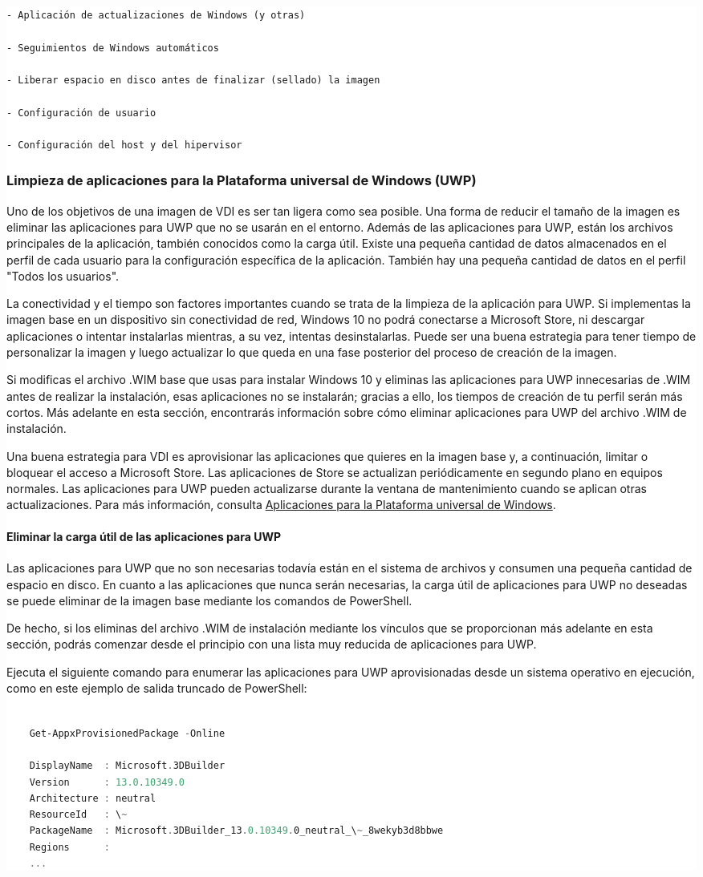     - Aplicación de actualizaciones de Windows (y otras)

    - Seguimientos de Windows automáticos

    - Liberar espacio en disco antes de finalizar (sellado) la imagen

    - Configuración de usuario

    - Configuración del host y del hipervisor

### <a name="universal-windows-platform-uwp-application-cleanup"></a>Limpieza de aplicaciones para la Plataforma universal de Windows (UWP)

Uno de los objetivos de una imagen de VDI es ser tan ligera como sea posible. Una forma de reducir el tamaño de la imagen es eliminar las aplicaciones para UWP que no se usarán en el entorno. Además de las aplicaciones para UWP, están los archivos principales de la aplicación, también conocidos como la carga útil. Existe una pequeña cantidad de datos almacenados en el perfil de cada usuario para la configuración específica de la aplicación. También hay una pequeña cantidad de datos en el perfil "Todos los usuarios".

La conectividad y el tiempo son factores importantes cuando se trata de la limpieza de la aplicación para UWP. Si implementas la imagen base en un dispositivo sin conectividad de red, Windows 10 no podrá conectarse a Microsoft Store, ni descargar aplicaciones o intentar instalarlas mientras, a su vez, intentas desinstalarlas. Puede ser una buena estrategia para tener tiempo de personalizar la imagen y luego actualizar lo que queda en una fase posterior del proceso de creación de la imagen.

Si modificas el archivo .WIM base que usas para instalar Windows 10 y eliminas las aplicaciones para UWP innecesarias de .WIM antes de realizar la instalación, esas aplicaciones no se instalarán; gracias a ello, los tiempos de creación de tu perfil serán más cortos. Más adelante en esta sección, encontrarás información sobre cómo eliminar aplicaciones para UWP del archivo .WIM de instalación.

Una buena estrategia para VDI es aprovisionar las aplicaciones que quieres en la imagen base y, a continuación, limitar o bloquear el acceso a Microsoft Store. Las aplicaciones de Store se actualizan periódicamente en segundo plano en equipos normales. Las aplicaciones para UWP pueden actualizarse durante la ventana de mantenimiento cuando se aplican otras actualizaciones. Para más información, consulta [Aplicaciones para la Plataforma universal de Windows](https://docs.citrix.com/citrix-virtual-apps-desktops/manage-deployment/applications-manage/universal-apps.html).

#### <a name="delete-the-payload-of-uwp-apps"></a>Eliminar la carga útil de las aplicaciones para UWP

Las aplicaciones para UWP que no son necesarias todavía están en el sistema de archivos y consumen una pequeña cantidad de espacio en disco. En cuanto a las aplicaciones que nunca serán necesarias, la carga útil de aplicaciones para UWP no deseadas se puede eliminar de la imagen base mediante los comandos de PowerShell.

De hecho, si los eliminas del archivo .WIM de instalación mediante los vínculos que se proporcionan más adelante en esta sección, podrás comenzar desde el principio con una lista muy reducida de aplicaciones para UWP.

Ejecuta el siguiente comando para enumerar las aplicaciones para UWP aprovisionadas desde un sistema operativo en ejecución, como en este ejemplo de salida truncado de PowerShell:

```powershell

    Get-AppxProvisionedPackage -Online

    DisplayName  : Microsoft.3DBuilder
    Version      : 13.0.10349.0
    Architecture : neutral
    ResourceId   : \~
    PackageName  : Microsoft.3DBuilder_13.0.10349.0_neutral_\~_8wekyb3d8bbwe
    Regions      :
    ...
```
